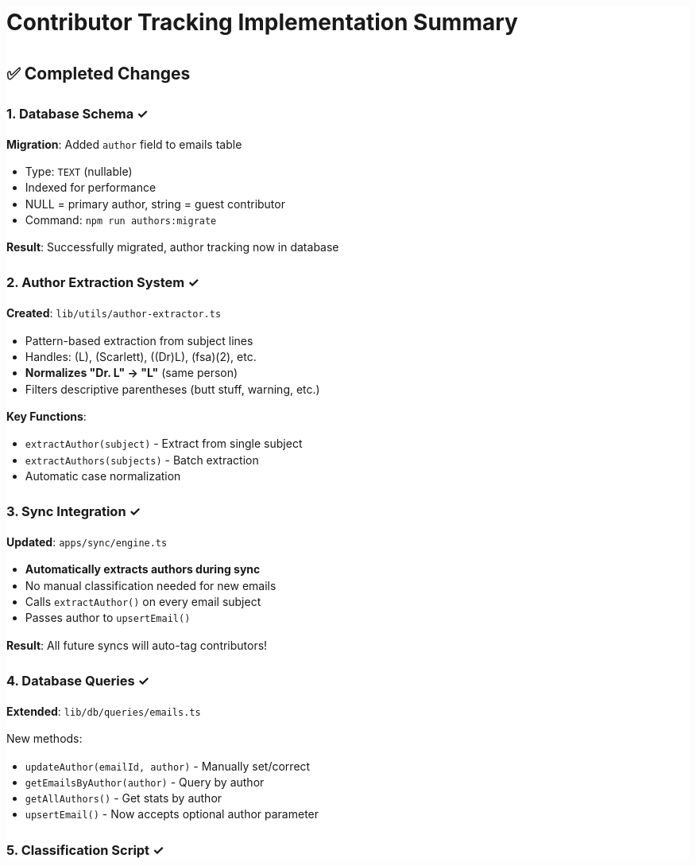 # Contributor Tracking Implementation Summary

## ✅ Completed Changes

### 1. Database Schema ✓

**Migration**: Added `author` field to emails table

- Type: `TEXT` (nullable)
- Indexed for performance
- NULL = primary author, string = guest contributor
- Command: `npm run authors:migrate`

**Result**: Successfully migrated, author tracking now in database

### 2. Author Extraction System ✓

**Created**: `lib/utils/author-extractor.ts`

- Pattern-based extraction from subject lines
- Handles: (L), (Scarlett), ((Dr)L), (fsa)(2), etc.
- **Normalizes "Dr. L" → "L"** (same person)
- Filters descriptive parentheses (butt stuff, warning, etc.)

**Key Functions**:

- `extractAuthor(subject)` - Extract from single subject
- `extractAuthors(subjects)` - Batch extraction
- Automatic case normalization

### 3. Sync Integration ✓

**Updated**: `apps/sync/engine.ts`

- **Automatically extracts authors during sync**
- No manual classification needed for new emails
- Calls `extractAuthor()` on every email subject
- Passes author to `upsertEmail()`

**Result**: All future syncs will auto-tag contributors!

### 4. Database Queries ✓

**Extended**: `lib/db/queries/emails.ts`

New methods:

- `updateAuthor(emailId, author)` - Manually set/correct
- `getEmailsByAuthor(author)` - Query by author
- `getAllAuthors()` - Get stats by author
- `upsertEmail()` - Now accepts optional author parameter

### 5. Classification Script ✓
